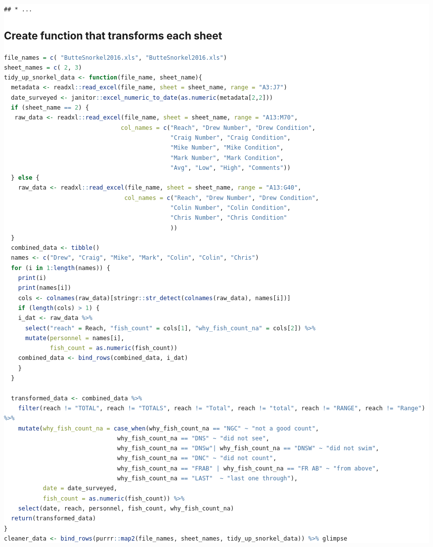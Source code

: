     ## * ...

## Create function that transforms each sheet

``` r
file_names = c( "ButteSnorkel2016.xls", "ButteSnorkel2016.xls")
sheet_names = c( 2, 3)
tidy_up_snorkel_data <- function(file_name, sheet_name){
  metadata <- readxl::read_excel(file_name, sheet = sheet_name, range = "A3:J7")
  date_surveyed <- janitor::excel_numeric_to_date(as.numeric(metadata[2,2]))
  if (sheet_name == 2) {
   raw_data <- readxl::read_excel(file_name, sheet = sheet_name, range = "A13:M70", 
                                 col_names = c("Reach", "Drew Number", "Drew Condition",
                                               "Craig Number", "Craig Condition",
                                               "Mike Number", "Mike Condition",
                                               "Mark Number", "Mark Condition", 
                                               "Avg", "Low", "High", "Comments"))
  } else {
    raw_data <- readxl::read_excel(file_name, sheet = sheet_name, range = "A13:G40", 
                                  col_names = c("Reach", "Drew Number", "Drew Condition",
                                               "Colin Number", "Colin Condition",
                                               "Chris Number", "Chris Condition"
                                               ))
  }
  combined_data <- tibble()
  names <- c("Drew", "Craig", "Mike", "Mark", "Colin", "Colin", "Chris")
  for (i in 1:length(names)) {
    print(i)
    print(names[i])
    cols <- colnames(raw_data)[stringr::str_detect(colnames(raw_data), names[i])]
    if (length(cols) > 1) {
    i_dat <- raw_data %>% 
      select("reach" = Reach, "fish_count" = cols[1], "why_fish_count_na" = cols[2]) %>%
      mutate(personnel = names[i],
             fish_count = as.numeric(fish_count))
    combined_data <- bind_rows(combined_data, i_dat)
    }
  }
  
  transformed_data <- combined_data %>%
    filter(reach != "TOTAL", reach != "TOTALS", reach != "Total", reach != "total", reach != "RANGE", reach != "Range") %>%
    mutate(why_fish_count_na = case_when(why_fish_count_na == "NGC" ~ "not a good count",
                                why_fish_count_na == "DNS" ~ "did not see", 
                                why_fish_count_na == "DNSw"| why_fish_count_na == "DNSW" ~ "did not swim",
                                why_fish_count_na == "DNC" ~ "did not count", 
                                why_fish_count_na == "FRAB" | why_fish_count_na == "FR AB" ~ "from above",
                                why_fish_count_na == "LAST"  ~ "last one through"),
           date = date_surveyed,
           fish_count = as.numeric(fish_count)) %>%
    select(date, reach, personnel, fish_count, why_fish_count_na)
  return(transformed_data)
}
cleaner_data <- bind_rows(purrr::map2(file_names, sheet_names, tidy_up_snorkel_data)) %>% glimpse
```
